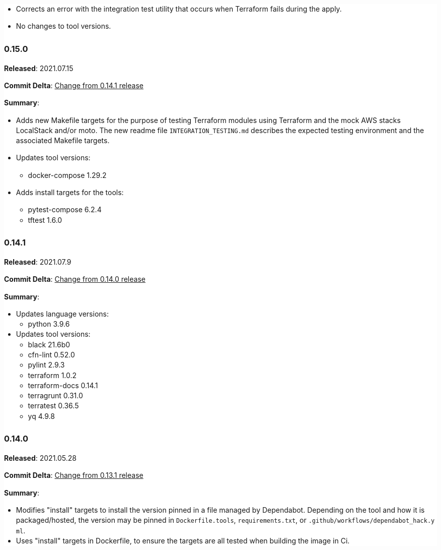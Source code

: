 *   Corrects an error with the integration test utility that occurs when
    Terraform fails during the apply.

*   No changes to tool versions.

### 0.15.0

**Released**: 2021.07.15

**Commit Delta**: [Change from 0.14.1 release](https://github.com/plus3it/tardigrade-ci/compare/0.14.1..0.15.0)

**Summary**:

*   Adds new Makefile targets for the purpose of testing Terraform modules
    using Terraform and the mock AWS stacks LocalStack and/or moto.  The new
    readme file `INTEGRATION_TESTING.md` describes the expected testing
    environment and the associated Makefile targets.

*   Updates tool versions:
    * docker-compose 1.29.2

*   Adds install targets for the tools:
    * pytest-compose 6.2.4
    * tftest 1.6.0

### 0.14.1

**Released**: 2021.07.9

**Commit Delta**: [Change from 0.14.0 release](https://github.com/plus3it/tardigrade-ci/compare/0.14.0..0.14.1)

**Summary**:

*   Updates language versions:
    * python 3.9.6
*   Updates tool versions:
    * black 21.6b0
    * cfn-lint 0.52.0
    * pylint 2.9.3
    * terraform 1.0.2
    * terraform-docs 0.14.1
    * terragrunt 0.31.0
    * terratest 0.36.5
    * yq 4.9.8

### 0.14.0

**Released**: 2021.05.28

**Commit Delta**: [Change from 0.13.1 release](https://github.com/plus3it/tardigrade-ci/compare/0.13.1..0.14.0)

**Summary**:

*   Modifies "install" targets to install the version pinned in a file managed
    by Dependabot. Depending on the tool and how it is packaged/hosted, the version
    may be pinned in `Dockerfile.tools`, `requirements.txt`, or `.github/workflows/dependabot_hack.yml`.
*   Uses "install" targets in Dockerfile, to ensure the targets are all tested
    when building the image in Ci.
